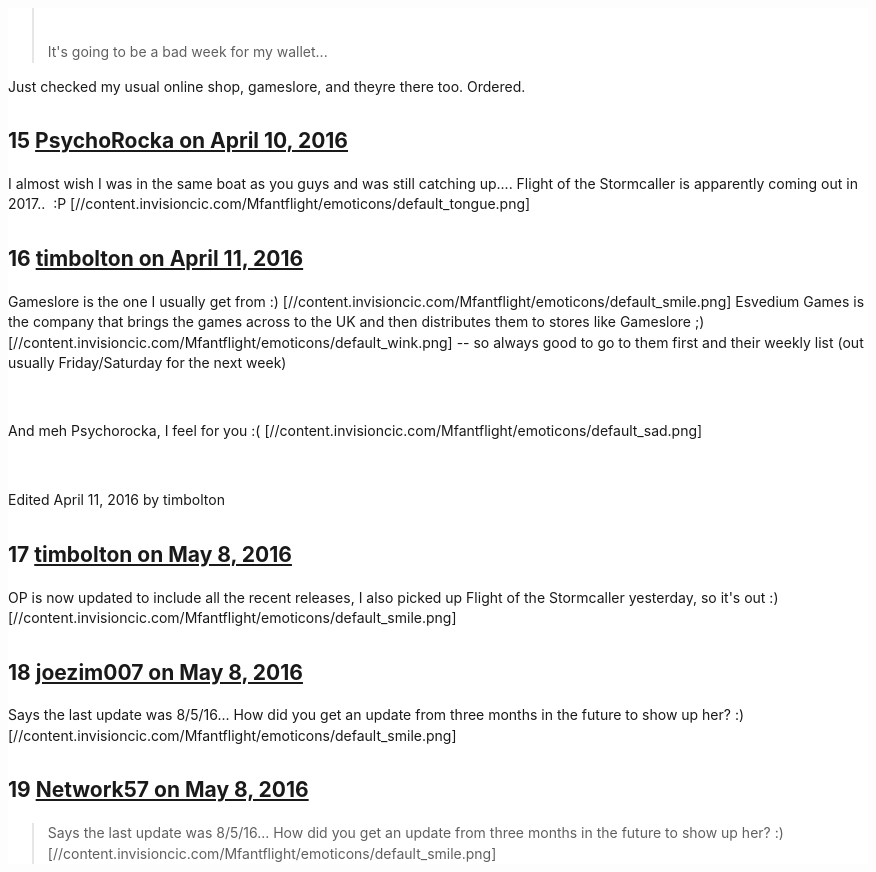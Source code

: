 >  
> 
> It's going to be a bad week for my wallet...

Just checked my usual online shop, gameslore, and theyre there too. Ordered.

## 15 [PsychoRocka on April 10, 2016](https://community.fantasyflightgames.com/topic/201212-lotr-the-card-game-upcoming-products-list/?do=findComment&comment=2160309)

I almost wish I was in the same boat as you guys and was still catching up.... Flight of the Stormcaller is apparently coming out in 2017..  :P [//content.invisioncic.com/Mfantflight/emoticons/default_tongue.png] 

## 16 [timbolton on April 11, 2016](https://community.fantasyflightgames.com/topic/201212-lotr-the-card-game-upcoming-products-list/?do=findComment&comment=2162049)

Gameslore is the one I usually get from :) [//content.invisioncic.com/Mfantflight/emoticons/default_smile.png]
Esvedium Games is the company that brings the games across to the UK and then distributes them to stores like Gameslore ;) [//content.invisioncic.com/Mfantflight/emoticons/default_wink.png] -- so always good to go to them first and their weekly list (out usually Friday/Saturday for the next week)

 

And meh Psychorocka, I feel for you :( [//content.invisioncic.com/Mfantflight/emoticons/default_sad.png]

 

Edited April 11, 2016 by timbolton

## 17 [timbolton on May 8, 2016](https://community.fantasyflightgames.com/topic/201212-lotr-the-card-game-upcoming-products-list/?do=findComment&comment=2206551)

OP is now updated to include all the recent releases, I also picked up Flight of the Stormcaller yesterday, so it's out :) [//content.invisioncic.com/Mfantflight/emoticons/default_smile.png]

## 18 [joezim007 on May 8, 2016](https://community.fantasyflightgames.com/topic/201212-lotr-the-card-game-upcoming-products-list/?do=findComment&comment=2206662)

Says the last update was 8/5/16... How did you get an update from three months in the future to show up her? :) [//content.invisioncic.com/Mfantflight/emoticons/default_smile.png]

## 19 [Network57 on May 8, 2016](https://community.fantasyflightgames.com/topic/201212-lotr-the-card-game-upcoming-products-list/?do=findComment&comment=2206826)

> Says the last update was 8/5/16... How did you get an update from three months in the future to show up her? :) [//content.invisioncic.com/Mfantflight/emoticons/default_smile.png]
